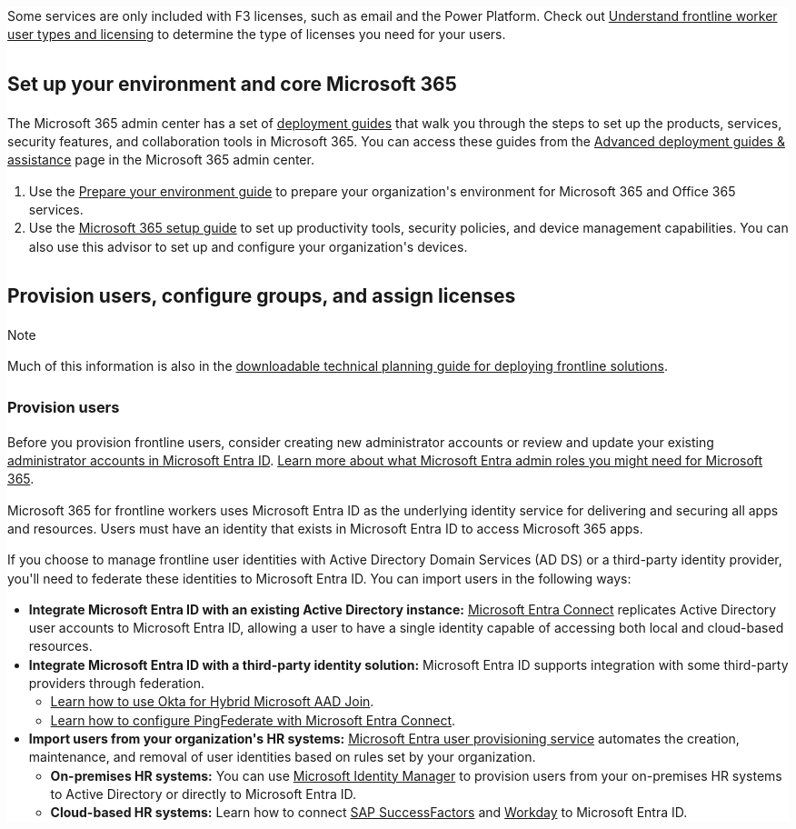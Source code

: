 Some services are only included with F3 licenses, such as email and the Power Platform. Check out [Understand frontline worker user types and licensing](flw-licensing-options.md) to determine the type of licenses you need for your users.

## Set up your environment and core Microsoft 365

The Microsoft 365 admin center has a set of [deployment guides](/microsoft-365/enterprise/setup-guides-for-microsoft-365) that walk you through the steps to set up the products, services, security features, and collaboration tools in Microsoft 365. You can access these guides from the [Advanced deployment guides & assistance](https://aka.ms/advanceddeploymentguides) page in the Microsoft 365 admin center.

1. Use the [Prepare your environment guide](https://aka.ms/prepareyourenvironment) to prepare your organization's environment for Microsoft 365 and Office 365 services.
1. Use the [Microsoft 365 setup guide](https://aka.ms/microsoft365setupguide) to set up productivity tools, security policies, and device management capabilities. You can also use this advisor to set up and configure your organization's devices.

## Provision users, configure groups, and assign licenses

> [!NOTE]
> Much of this information is also in the [downloadable technical planning guide for deploying frontline solutions](https://go.microsoft.com/fwlink/?linkid=2211637).

### Provision users

Before you provision frontline users, consider creating new administrator accounts or review and update your existing [administrator accounts in Microsoft Entra ID](/entra/identity/role-based-access-control/permissions-reference). [Learn more about what Microsoft Entra admin roles you might need for Microsoft 365](/microsoft-365/admin/add-users/about-admin-roles).

Microsoft 365 for frontline workers uses Microsoft Entra ID as the underlying identity service for delivering and securing all apps and resources. Users must have an identity that exists in Microsoft Entra ID to access Microsoft 365 apps.

If you choose to manage frontline user identities with Active Directory Domain Services (AD DS) or a third-party identity provider, you'll need to federate these identities to Microsoft Entra ID. You can import users in the following ways:

- **Integrate Microsoft Entra ID with an existing Active Directory instance:** [Microsoft Entra Connect](/entra/identity/hybrid/connect/how-to-connect-install-prerequisites) replicates Active Directory user accounts to Microsoft Entra ID, allowing a user to have a single identity capable of accessing both local and cloud-based resources.
- **Integrate Microsoft Entra ID with a third-party identity solution:** Microsoft Entra ID supports integration with some third-party providers through federation.
    - [Learn how to use Okta for Hybrid Microsoft AAD Join](https://www.okta.com/resources/whitepaper/using-okta-for-hybrid-microsoft-aad-join/).
    - [Learn how to configure PingFederate with Microsoft Entra Connect](/entra/identity/hybrid/connect/how-to-connect-install-custom#configuring-federation-with-pingfederate).
- **Import users from your organization's HR systems:** [Microsoft Entra user provisioning service](/entra/identity/app-provisioning/plan-auto-user-provisioning) automates the creation, maintenance, and removal of user identities based on rules set by your organization.
    - **On-premises HR systems:** You can use [Microsoft Identity Manager](/microsoft-identity-manager/microsoft-identity-manager-2016) to provision users from your on-premises HR systems to Active Directory or directly to Microsoft Entra ID.
    - **Cloud-based HR systems:** Learn how to connect [SAP SuccessFactors](/entra/identity/saas-apps/sap-successfactors-inbound-provisioning-tutorial) and [Workday](/entra/identity/saas-apps/workday-inbound-tutorial#planning-your-deployment) to Microsoft Entra ID.
